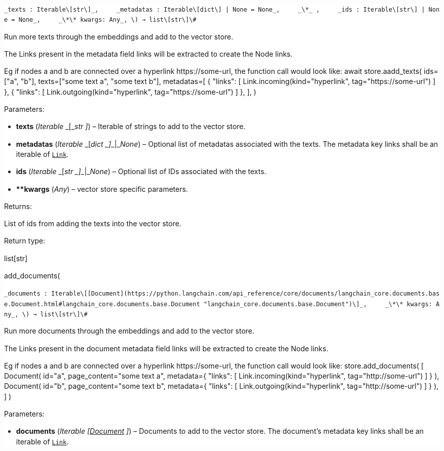     _texts : Iterable\[str\]_,     _metadatas : Iterable\[dict\] | None = None_,     _\*_ ,     _ids : Iterable\[str\] | None = None_,     _\*\* kwargs: Any_, \) → list\[str\]\#     

Run more texts through the embeddings and add to the vector store.

The Links present in the metadata field links will be extracted to create the Node links.

Eg if nodes a and b are connected over a hyperlink https://some-url, the function call would look like:               await store.aadd_texts(         ids=["a", "b"],         texts=["some text a", "some text b"],         metadatas=[             {                 "links": [                     Link.incoming(kind="hyperlink", tag="https://some-url")                 ]             },             {                 "links": [                     Link.outgoing(kind="hyperlink", tag="https://some-url")                 ]             },         ],     )     

Parameters:     

  * **texts** \(_Iterable_ _\[__str_ _\]_\) – Iterable of strings to add to the vector store.

  * **metadatas** \(_Iterable_ _\[__dict_ _\]__|__None_\) – Optional list of metadatas associated with the texts. The metadata key links shall be an iterable of [`Link`](https://python.langchain.com/api_reference/community/graph_vectorstores/langchain_community.graph_vectorstores.links.Link.html#langchain_community.graph_vectorstores.links.Link "langchain_community.graph_vectorstores.links.Link").

  * **ids** \(_Iterable_ _\[__str_ _\]__|__None_\) – Optional list of IDs associated with the texts.

  * **\*\*kwargs** \(_Any_\) – vector store specific parameters.

Returns:     

List of ids from adding the texts into the vector store.

Return type:     

list\[str\]

add\_documents\(

    _documents : Iterable\[[Document](https://python.langchain.com/api_reference/core/documents/langchain_core.documents.base.Document.html#langchain_core.documents.base.Document "langchain_core.documents.base.Document")\]_,     _\*\* kwargs: Any_, \) → list\[str\]\#     

Run more documents through the embeddings and add to the vector store.

The Links present in the document metadata field links will be extracted to create the Node links.

Eg if nodes a and b are connected over a hyperlink https://some-url, the function call would look like:               store.add_documents(         [             Document(                 id="a",                 page_content="some text a",                 metadata={                     "links": [                         Link.incoming(kind="hyperlink", tag="http://some-url")                     ]                 }             ),             Document(                 id="b",                 page_content="some text b",                 metadata={                     "links": [                         Link.outgoing(kind="hyperlink", tag="http://some-url")                     ]                 }             ),         ]          )     

Parameters:     

  * **documents** \(_Iterable_ _\[_[_Document_](https://python.langchain.com/api_reference/core/documents/langchain_core.documents.base.Document.html#langchain_core.documents.base.Document "langchain_core.documents.base.Document") _\]_\) – Documents to add to the vector store. The document’s metadata key links shall be an iterable of [`Link`](https://python.langchain.com/api_reference/community/graph_vectorstores/langchain_community.graph_vectorstores.links.Link.html#langchain_community.graph_vectorstores.links.Link "langchain_community.graph_vectorstores.links.Link").
